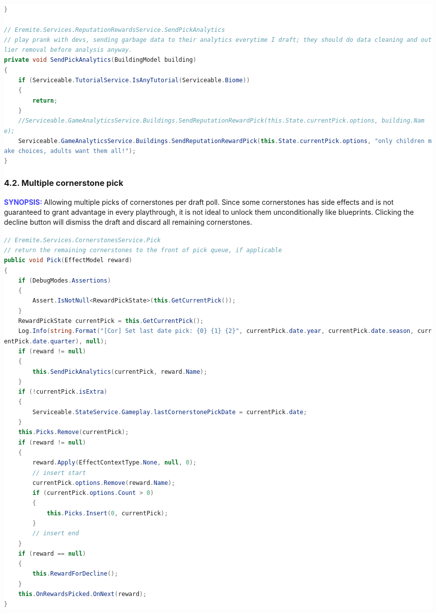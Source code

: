 ```c#
}

// Eremite.Services.ReputationRewardsService.SendPickAnalytics
// play prank with devs, sending garbage data to their analytics everytime I draft; they should do data cleaning and outlier removal before analysis anyway. 
private void SendPickAnalytics(BuildingModel building)
{
	if (Serviceable.TutorialService.IsAnyTutorial(Serviceable.Biome))
	{
		return;
	}
	//Serviceable.GameAnalyticsService.Buildings.SendReputationRewardPick(this.State.currentPick.options, building.Name);
	Serviceable.GameAnalyticsService.Buildings.SendReputationRewardPick(this.State.currentPick.options, "only children make choices, adults want them all!");
}
```

### 4.2. Multiple cornerstone pick

<b><span style="color:#4040ff">SYNOPSIS: </span></b> Allowing multiple picks of cornerstones per draft poll. Since some cornerstones has side effects and is not guaranteed to grant advantage in every playthrough, it is not ideal to unlock them unconditionally like blueprints. Clicking the decline button will dismiss the draft and discard all remaining cornerstones.

```c#
// Eremite.Services.CornerstonesService.Pick
// return the remaining cornerstones to the front of pick queue, if applicable
public void Pick(EffectModel reward)
{
	if (DebugModes.Assertions)
	{
		Assert.IsNotNull<RewardPickState>(this.GetCurrentPick());
	}
	RewardPickState currentPick = this.GetCurrentPick();
	Log.Info(string.Format("[Cor] Set last date pick: {0} {1} {2}", currentPick.date.year, currentPick.date.season, currentPick.date.quarter), null);
	if (reward != null)
	{
		this.SendPickAnalytics(currentPick, reward.Name);
	}
	if (!currentPick.isExtra)
	{
		Serviceable.StateService.Gameplay.lastCornerstonePickDate = currentPick.date;
	}
	this.Picks.Remove(currentPick);
	if (reward != null)
	{
		reward.Apply(EffectContextType.None, null, 0);
		// insert start
		currentPick.options.Remove(reward.Name);
		if (currentPick.options.Count > 0)
		{
			this.Picks.Insert(0, currentPick);
		}
		// insert end
	}
	if (reward == null)
	{
		this.RewardForDecline();
	}
	this.OnRewardsPicked.OnNext(reward);
}

```